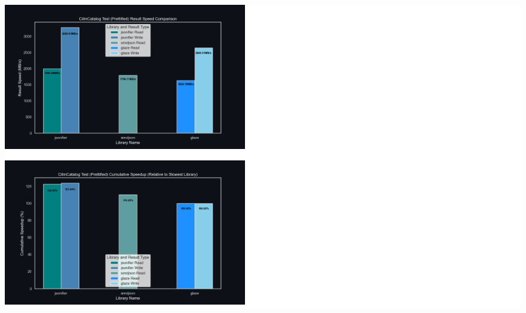 <p align="left"><a href="https://github.com/RealTimeChris/Json-Performance/blob/main/Graphs/MacOS-GNUCXX/CitmCatalog%20Test%20%28Prettified%29_Results.png" target="_blank"><img src="https://github.com/RealTimeChris/Json-Performance/blob/main/Graphs/MacOS-GNUCXX/CitmCatalog%20Test%20%28Prettified%29_Results.png?raw=true" 
alt="" width="400"/></p>
<p align="left"><a href="https://github.com/RealTimeChris/Json-Performance/blob/main/Graphs/MacOS-GNUCXX/CitmCatalog%20Test%20%28Prettified%29_Cumulative_Speedup.png" target="_blank"><img src="https://github.com/RealTimeChris/Json-Performance/blob/main/Graphs/MacOS-GNUCXX/CitmCatalog Test (Prettified)_Cumulative_Speedup.png?raw=true" 
alt="" width="400"/></p>
